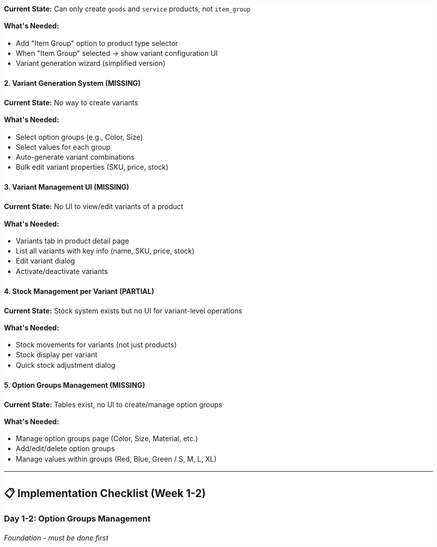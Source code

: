 **Current State:** Can only create `goods` and `service` products, not `item_group`

**What's Needed:**

- Add "Item Group" option to product type selector
- When "Item Group" selected → show variant configuration UI
- Variant generation wizard (simplified version)

#### 2. **Variant Generation System** (MISSING)

**Current State:** No way to create variants

**What's Needed:**

- Select option groups (e.g., Color, Size)
- Select values for each group
- Auto-generate variant combinations
- Bulk edit variant properties (SKU, price, stock)

#### 3. **Variant Management UI** (MISSING)

**Current State:** No UI to view/edit variants of a product

**What's Needed:**

- Variants tab in product detail page
- List all variants with key info (name, SKU, price, stock)
- Edit variant dialog
- Activate/deactivate variants

#### 4. **Stock Management per Variant** (PARTIAL)

**Current State:** Stock system exists but no UI for variant-level operations

**What's Needed:**

- Stock movements for variants (not just products)
- Stock display per variant
- Quick stock adjustment dialog

#### 5. **Option Groups Management** (MISSING)

**Current State:** Tables exist, no UI to create/manage option groups

**What's Needed:**

- Manage option groups page (Color, Size, Material, etc.)
- Add/edit/delete option groups
- Manage values within groups (Red, Blue, Green / S, M, L, XL)

---

## 📋 Implementation Checklist (Week 1-2)

### **Day 1-2: Option Groups Management**

_Foundation - must be done first_
